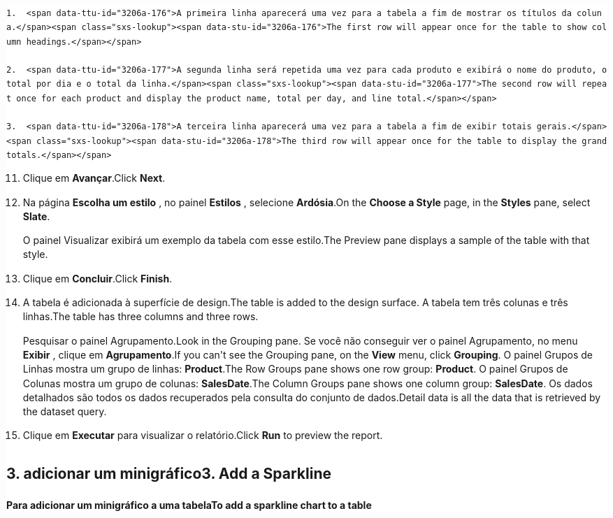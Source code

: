     1.  <span data-ttu-id="3206a-176">A primeira linha aparecerá uma vez para a tabela a fim de mostrar os títulos da coluna.</span><span class="sxs-lookup"><span data-stu-id="3206a-176">The first row will appear once for the table to show column headings.</span></span>  
  
    2.  <span data-ttu-id="3206a-177">A segunda linha será repetida uma vez para cada produto e exibirá o nome do produto, o total por dia e o total da linha.</span><span class="sxs-lookup"><span data-stu-id="3206a-177">The second row will repeat once for each product and display the product name, total per day, and line total.</span></span>  
  
    3.  <span data-ttu-id="3206a-178">A terceira linha aparecerá uma vez para a tabela a fim de exibir totais gerais.</span><span class="sxs-lookup"><span data-stu-id="3206a-178">The third row will appear once for the table to display the grand totals.</span></span>  
  
11. <span data-ttu-id="3206a-179">Clique em **Avançar**.</span><span class="sxs-lookup"><span data-stu-id="3206a-179">Click **Next**.</span></span>  
  
12. <span data-ttu-id="3206a-180">Na página **Escolha um estilo** , no painel **Estilos** , selecione **Ardósia**.</span><span class="sxs-lookup"><span data-stu-id="3206a-180">On the **Choose a Style** page, in the **Styles** pane, select **Slate**.</span></span>  
  
     <span data-ttu-id="3206a-181">O painel Visualizar exibirá um exemplo da tabela com esse estilo.</span><span class="sxs-lookup"><span data-stu-id="3206a-181">The Preview pane displays a sample of the table with that style.</span></span>  
  
13. <span data-ttu-id="3206a-182">Clique em **Concluir**.</span><span class="sxs-lookup"><span data-stu-id="3206a-182">Click **Finish**.</span></span>  
  
14. <span data-ttu-id="3206a-183">A tabela é adicionada à superfície de design.</span><span class="sxs-lookup"><span data-stu-id="3206a-183">The table is added to the design surface.</span></span> <span data-ttu-id="3206a-184">A tabela tem três colunas e três linhas.</span><span class="sxs-lookup"><span data-stu-id="3206a-184">The table has three columns and three rows.</span></span>  
  
     <span data-ttu-id="3206a-185">Pesquisar o painel Agrupamento.</span><span class="sxs-lookup"><span data-stu-id="3206a-185">Look in the Grouping pane.</span></span> <span data-ttu-id="3206a-186">Se você não conseguir ver o painel Agrupamento, no menu **Exibir** , clique em **Agrupamento**.</span><span class="sxs-lookup"><span data-stu-id="3206a-186">If you can't see the Grouping pane, on the **View** menu, click **Grouping**.</span></span> <span data-ttu-id="3206a-187">O painel Grupos de Linhas mostra um grupo de linhas: **Product**.</span><span class="sxs-lookup"><span data-stu-id="3206a-187">The Row Groups pane shows one row group: **Product**.</span></span> <span data-ttu-id="3206a-188">O painel Grupos de Colunas mostra um grupo de colunas: **SalesDate**.</span><span class="sxs-lookup"><span data-stu-id="3206a-188">The Column Groups pane shows one column group: **SalesDate**.</span></span> <span data-ttu-id="3206a-189">Os dados detalhados são todos os dados recuperados pela consulta do conjunto de dados.</span><span class="sxs-lookup"><span data-stu-id="3206a-189">Detail data is all the data that is retrieved by the dataset query.</span></span>  
  
15. <span data-ttu-id="3206a-190">Clique em **Executar** para visualizar o relatório.</span><span class="sxs-lookup"><span data-stu-id="3206a-190">Click **Run** to preview the report.</span></span>  
  
##  <a name="3-add-a-sparkline"></a><a name="Sparkline"></a><span data-ttu-id="3206a-191">3. adicionar um minigráfico</span><span class="sxs-lookup"><span data-stu-id="3206a-191">3. Add a Sparkline</span></span>  
  
#### <a name="to-add-a-sparkline-chart-to-a-table"></a><span data-ttu-id="3206a-192">Para adicionar um minigráfico a uma tabela</span><span class="sxs-lookup"><span data-stu-id="3206a-192">To add a sparkline chart to a table</span></span>  
  